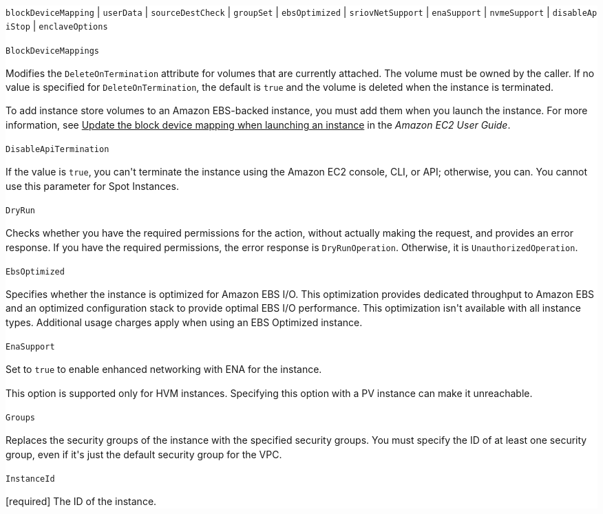 <code>blockDeviceMapping</code> | <code>userData</code> |
<code>sourceDestCheck</code> | <code>groupSet</code> |
<code>ebsOptimized</code> | <code>sriovNetSupport</code> |
<code>enaSupport</code> | <code>nvmeSupport</code> |
<code>disableApiStop</code> | <code>enclaveOptions</code></p></td>
</tr>
<tr class="odd">
<td><code
id="ec2_modify_instance_attribute_:_BlockDeviceMappings">BlockDeviceMappings</code></td>
<td><p>Modifies the <code>DeleteOnTermination</code> attribute for
volumes that are currently attached. The volume must be owned by the
caller. If no value is specified for <code>DeleteOnTermination</code>,
the default is <code>true</code> and the volume is deleted when the
instance is terminated.</p>
<p>To add instance store volumes to an Amazon EBS-backed instance, you
must add them when you launch the instance. For more information, see <a
href="https://docs.aws.amazon.com/AWSEC2/latest/UserGuide/block-device-mapping-concepts.html#Using_OverridingAMIBDM">Update
the block device mapping when launching an instance</a> in the
<em>Amazon EC2 User Guide</em>.</p></td>
</tr>
<tr class="even">
<td><code
id="ec2_modify_instance_attribute_:_DisableApiTermination">DisableApiTermination</code></td>
<td><p>If the value is <code>true</code>, you can't terminate the
instance using the Amazon EC2 console, CLI, or API; otherwise, you can.
You cannot use this parameter for Spot Instances.</p></td>
</tr>
<tr class="odd">
<td><code id="ec2_modify_instance_attribute_:_DryRun">DryRun</code></td>
<td><p>Checks whether you have the required permissions for the action,
without actually making the request, and provides an error response. If
you have the required permissions, the error response is
<code>DryRunOperation</code>. Otherwise, it is
<code>UnauthorizedOperation</code>.</p></td>
</tr>
<tr class="even">
<td><code
id="ec2_modify_instance_attribute_:_EbsOptimized">EbsOptimized</code></td>
<td><p>Specifies whether the instance is optimized for Amazon EBS I/O.
This optimization provides dedicated throughput to Amazon EBS and an
optimized configuration stack to provide optimal EBS I/O performance.
This optimization isn't available with all instance types. Additional
usage charges apply when using an EBS Optimized instance.</p></td>
</tr>
<tr class="odd">
<td><code
id="ec2_modify_instance_attribute_:_EnaSupport">EnaSupport</code></td>
<td><p>Set to <code>true</code> to enable enhanced networking with ENA
for the instance.</p>
<p>This option is supported only for HVM instances. Specifying this
option with a PV instance can make it unreachable.</p></td>
</tr>
<tr class="even">
<td><code id="ec2_modify_instance_attribute_:_Groups">Groups</code></td>
<td><p>Replaces the security groups of the instance with the specified
security groups. You must specify the ID of at least one security group,
even if it's just the default security group for the VPC.</p></td>
</tr>
<tr class="odd">
<td><code
id="ec2_modify_instance_attribute_:_InstanceId">InstanceId</code></td>
<td><p>[required] The ID of the instance.</p></td>
</tr>